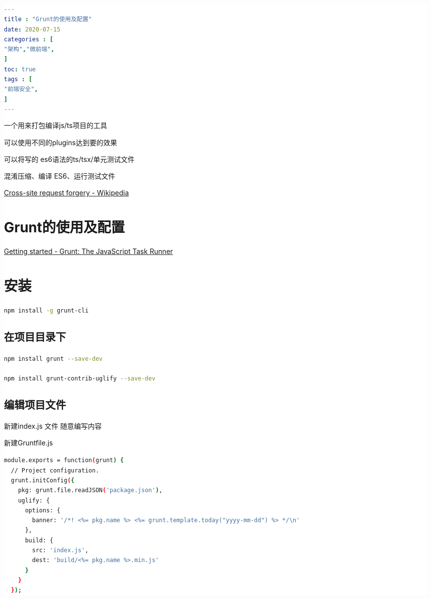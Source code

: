 ```yaml
---
title : "Grunt的使用及配置"
date: 2020-07-15
categories : [                              
"架构","微前端",
]
toc: true
tags : [
"前端安全",
]
---
```


 一个用来打包编译js/ts项目的工具

 可以使用不同的plugins达到要的效果

可以将写的 es6语法的ts/tsx/单元测试文件

混淆压缩、编译 ES6、运行测试文件



[Cross-site request forgery - Wikipedia](https://en.wikipedia.org/wiki/Cross-site_request_forgery)

# Grunt的使用及配置


[Getting started - Grunt: The JavaScript Task Runner](https://gruntjs.com/getting-started)


# 安装

```bash
npm install -g grunt-cli
```

## 在项目目录下

```bash
npm install grunt --save-dev

npm install grunt-contrib-uglify --save-dev 
```

## 编辑项目文件

新建index.js 文件 随意编写内容

新建Gruntfile.js

```bash
module.exports = function(grunt) {
  // Project configuration.
  grunt.initConfig({
    pkg: grunt.file.readJSON('package.json'),
    uglify: {
      options: {
        banner: '/*! <%= pkg.name %> <%= grunt.template.today("yyyy-mm-dd") %> */\n'
      },
      build: {
        src: 'index.js',
        dest: 'build/<%= pkg.name %>.min.js'
      }
    }
  });

```